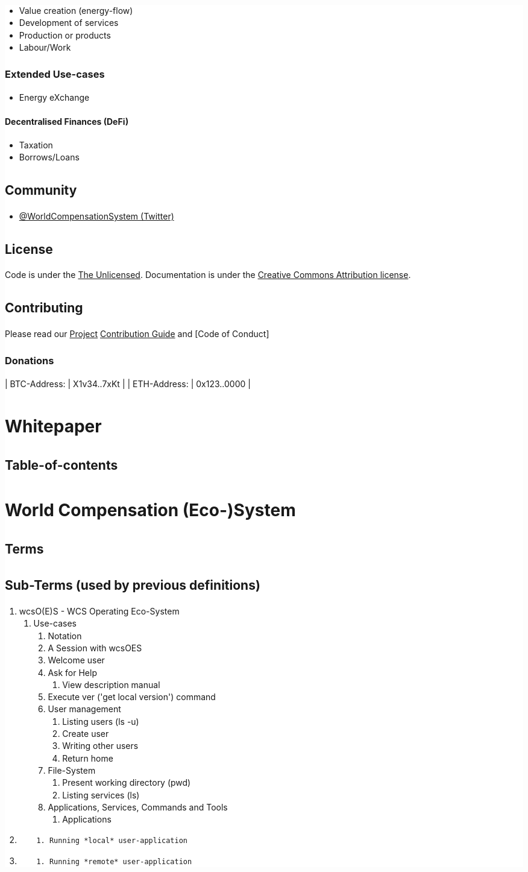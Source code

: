 - Value creation (energy-flow)
- Development of services
- Production or products
- Labour/Work

### Extended Use-cases

- Energy eXchange

#### Decentralised Finances (DeFi)

- Taxation
- Borrows/Loans

## Community
- [@WorldCompensationSystem (Twitter)](https://twitter.com/WorldCompensationSystem)

## License
Code is under the [The Unlicensed](LICENSE).
Documentation is under the [Creative Commons Attribution license](https://creativecommons.org/licenses/by/4.0/).

## Contributing
Please read our [Project](/project) [Contribution Guide](/project/CONTRIBUTING.md) and [Code of Conduct]

### Donations
| BTC-Address: | X1v34..7xKt |
| ETH-Address: | 0x123..0000 |
# Whitepaper
## Table-of-contents

# World Compensation (Eco-)System
## Terms
## Sub-Terms (used by previous definitions) 
1. wcsO(E)S - WCS Operating Eco-System
   1. Use-cases
      1. Notation
      1. A Session with wcsOES 
      1. Welcome user
      1. Ask for Help
         1. View description manual
      1. Execute ver ('get local version') command
      1. User management
         1. Listing users (ls -u)
         1. Create user
         1. Writing other users
         1. Return home
      1. File-System
         1. Present working directory (pwd)
         1. Listing services (ls)
      1. Applications, Services, Commands and Tools
         1. Applications
1.         1. Running *local* user-application
1.         1. Running *remote* user-application